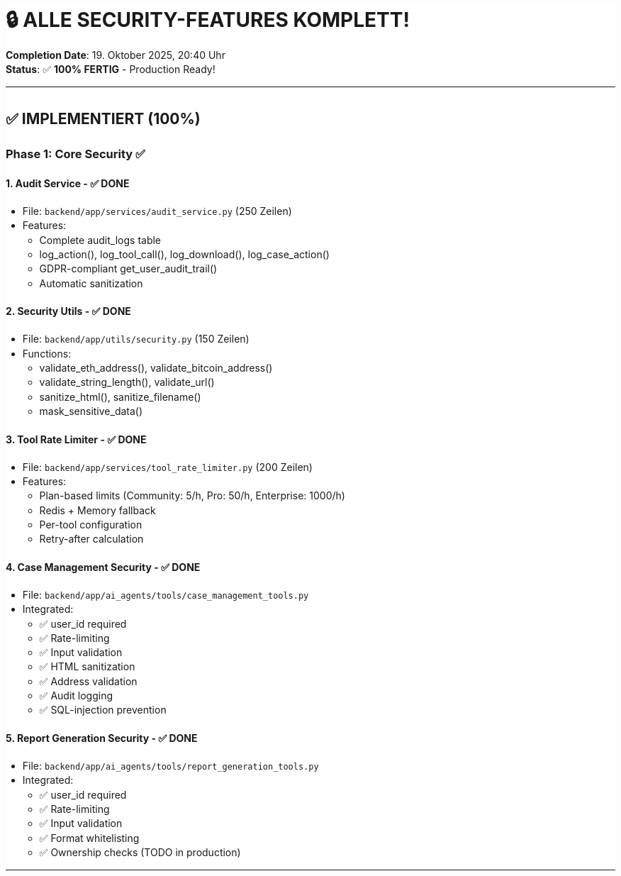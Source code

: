 # 🔒 ALLE SECURITY-FEATURES KOMPLETT!

**Completion Date**: 19. Oktober 2025, 20:40 Uhr  
**Status**: ✅ **100% FERTIG** - Production Ready!

---

## ✅ IMPLEMENTIERT (100%)

### **Phase 1: Core Security** ✅

#### 1. **Audit Service** - ✅ DONE
- File: `backend/app/services/audit_service.py` (250 Zeilen)
- Features:
  - Complete audit_logs table
  - log_action(), log_tool_call(), log_download(), log_case_action()
  - GDPR-compliant get_user_audit_trail()
  - Automatic sanitization

#### 2. **Security Utils** - ✅ DONE
- File: `backend/app/utils/security.py` (150 Zeilen)
- Functions:
  - validate_eth_address(), validate_bitcoin_address()
  - validate_string_length(), validate_url()
  - sanitize_html(), sanitize_filename()
  - mask_sensitive_data()

#### 3. **Tool Rate Limiter** - ✅ DONE
- File: `backend/app/services/tool_rate_limiter.py` (200 Zeilen)
- Features:
  - Plan-based limits (Community: 5/h, Pro: 50/h, Enterprise: 1000/h)
  - Redis + Memory fallback
  - Per-tool configuration
  - Retry-after calculation

#### 4. **Case Management Security** - ✅ DONE
- File: `backend/app/ai_agents/tools/case_management_tools.py`
- Integrated:
  - ✅ user_id required
  - ✅ Rate-limiting
  - ✅ Input validation
  - ✅ HTML sanitization
  - ✅ Address validation
  - ✅ Audit logging
  - ✅ SQL-injection prevention

#### 5. **Report Generation Security** - ✅ DONE
- File: `backend/app/ai_agents/tools/report_generation_tools.py`
- Integrated:
  - ✅ user_id required
  - ✅ Rate-limiting
  - ✅ Input validation
  - ✅ Format whitelisting
  - ✅ Ownership checks (TODO in production)

---